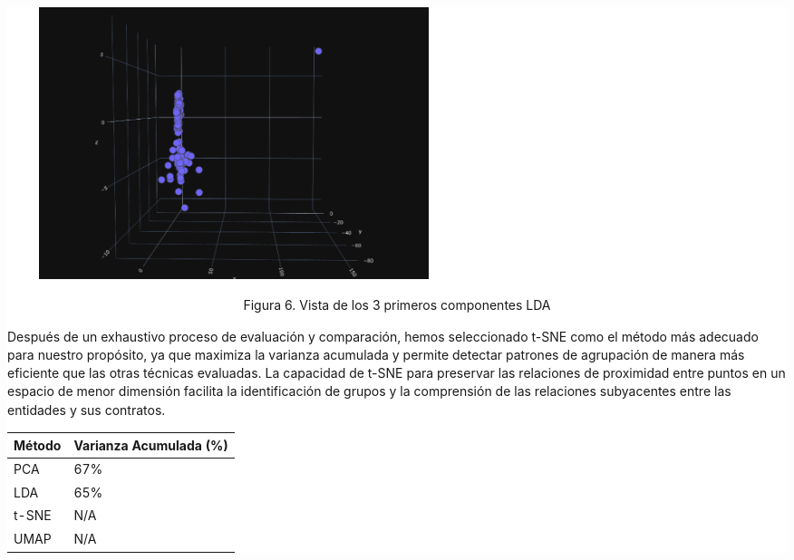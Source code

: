   <img src="img/lda.png"
         alt="LDA"
         width="500" height="300">
</p>
<center>Figura 6. Vista de los 3 primeros componentes LDA</center>

Después de un exhaustivo proceso de evaluación y comparación, hemos seleccionado t-SNE como el método más adecuado para nuestro propósito, ya que maximiza la varianza acumulada y permite detectar patrones de agrupación de manera más eficiente que las otras técnicas evaluadas. La capacidad de t-SNE para preservar las relaciones de proximidad entre puntos en un espacio de menor dimensión facilita la identificación de grupos y la comprensión de las relaciones subyacentes entre las entidades y sus contratos.


| Método | Varianza Acumulada (%) |
|--------|------------------------|
| PCA    | 67%                    |
| LDA    | 65%                    |
| t-SNE  | N/A                    |
| UMAP   | N/A                    |

